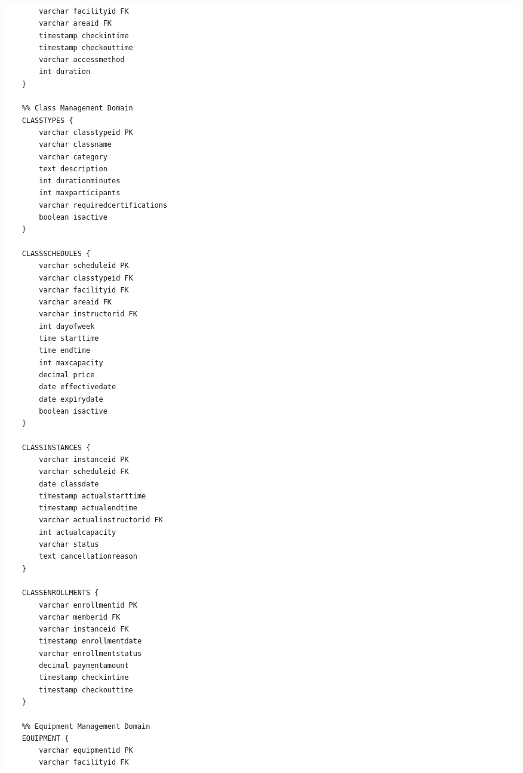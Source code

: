 ```mermaid
        varchar facilityid FK
        varchar areaid FK
        timestamp checkintime
        timestamp checkouttime
        varchar accessmethod
        int duration
    }

    %% Class Management Domain
    CLASSTYPES {
        varchar classtypeid PK
        varchar classname
        varchar category
        text description
        int durationminutes
        int maxparticipants
        varchar requiredcertifications
        boolean isactive
    }

    CLASSSCHEDULES {
        varchar scheduleid PK
        varchar classtypeid FK
        varchar facilityid FK
        varchar areaid FK
        varchar instructorid FK
        int dayofweek
        time starttime
        time endtime
        int maxcapacity
        decimal price
        date effectivedate
        date expirydate
        boolean isactive
    }

    CLASSINSTANCES {
        varchar instanceid PK
        varchar scheduleid FK
        date classdate
        timestamp actualstarttime
        timestamp actualendtime
        varchar actualinstructorid FK
        int actualcapacity
        varchar status
        text cancellationreason
    }

    CLASSENROLLMENTS {
        varchar enrollmentid PK
        varchar memberid FK
        varchar instanceid FK
        timestamp enrollmentdate
        varchar enrollmentstatus
        decimal paymentamount
        timestamp checkintime
        timestamp checkouttime
    }

    %% Equipment Management Domain
    EQUIPMENT {
        varchar equipmentid PK
        varchar facilityid FK
```
